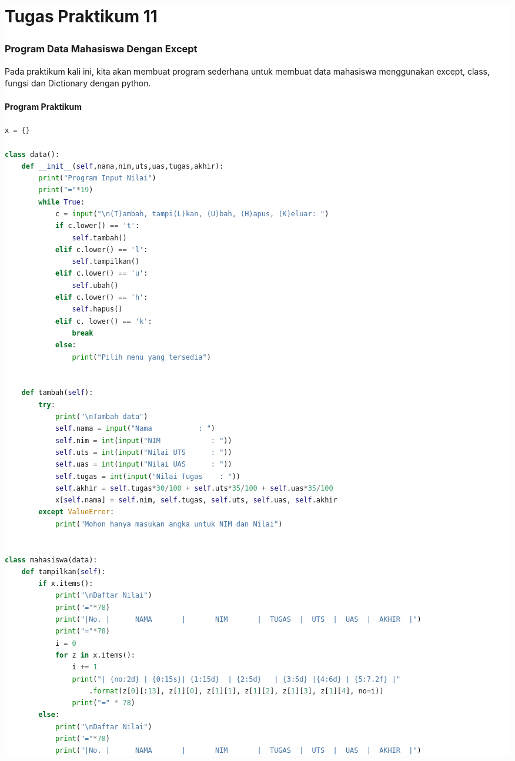 # Tugas Praktikum 11

### Program Data Mahasiswa Dengan Except

Pada praktikum kali ini, kita akan membuat program sederhana untuk membuat data mahasiswa menggunakan except, class, fungsi dan Dictionary dengan python.

#### Program Praktikum

``` python
x = {}

class data():
    def __init__(self,nama,nim,uts,uas,tugas,akhir):
        print("Program Input Nilai")
        print("="*19)
        while True:
            c = input("\n(T)ambah, tampi(L)kan, (U)bah, (H)apus, (K)eluar: ")
            if c.lower() == 't':
                self.tambah()
            elif c.lower() == 'l':
                self.tampilkan()
            elif c.lower() == 'u':
                self.ubah()
            elif c.lower() == 'h':
                self.hapus()
            elif c. lower() == 'k':
                break
            else:
                print("Pilih menu yang tersedia")

    
    def tambah(self):
        try:
            print("\nTambah data")
            self.nama = input("Nama           : ")
            self.nim = int(input("NIM            : "))
            self.uts = int(input("Nilai UTS      : "))
            self.uas = int(input("Nilai UAS      : "))
            self.tugas = int(input("Nilai Tugas    : "))
            self.akhir = self.tugas*30/100 + self.uts*35/100 + self.uas*35/100
            x[self.nama] = self.nim, self.tugas, self.uts, self.uas, self.akhir
        except ValueError:
            print("Mohon hanya masukan angka untuk NIM dan Nilai")


class mahasiswa(data):
    def tampilkan(self):
        if x.items():
            print("\nDaftar Nilai")
            print("="*78)
            print("|No. |      NAMA       |       NIM       |  TUGAS  |  UTS  |  UAS  |  AKHIR  |")
            print("="*78)
            i = 0
            for z in x.items():
                i += 1
                print("| {no:2d} | {0:15s}| {1:15d}  | {2:5d}   | {3:5d} |{4:6d} | {5:7.2f} |"
                    .format(z[0][:13], z[1][0], z[1][1], z[1][2], z[1][3], z[1][4], no=i))
                print("=" * 78)
        else:
            print("\nDaftar Nilai")
            print("="*78)
            print("|No. |      NAMA       |       NIM       |  TUGAS  |  UTS  |  UAS  |  AKHIR  |")
```